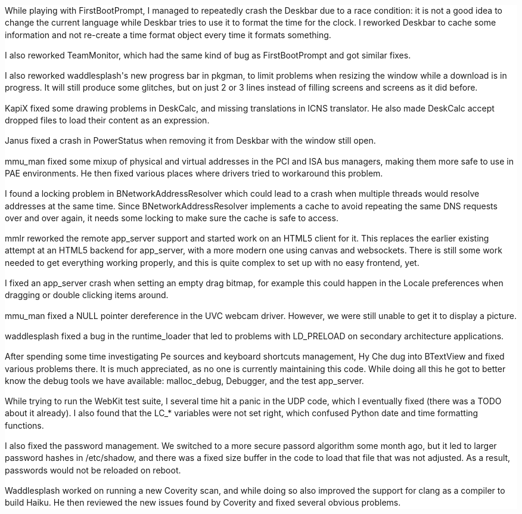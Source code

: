 <p>While playing with FirstBootPrompt, I managed to repeatedly crash the Deskbar due to a race condition: it is not a good idea to change the current language while Deskbar tries to use it to format the time for the clock. I reworked Deskbar to cache some information and not re-create a time format object every time it formats something.</p>

<p>I also reworked TeamMonitor, which had the same kind of bug as FirstBootPrompt and got similar fixes.</p>

<p>I also reworked waddlesplash's new progress bar in pkgman, to limit problems when resizing the window while a download is in progress. It will still produce some glitches, but on just 2 or 3 lines instead of filling screens and screens as it did before.</p>

<p>KapiX fixed some drawing problems in DeskCalc, and missing translations in ICNS translator. He also made DeskCalc accept dropped files to load their content as an expression.</p>

<p>Janus fixed a crash in PowerStatus when removing it from Deskbar with the window still open.</p>

<p>mmu_man fixed some mixup of physical and virtual addresses in the PCI and ISA bus managers, making them more safe to use in PAE environments. He then fixed various places where drivers tried to workaround this problem.</p>

<p>I found a locking problem in BNetworkAddressResolver which could lead to a crash when multiple threads would resolve addresses at the same time. Since BNetworkAddressResolver implements a cache to avoid repeating the same DNS requests over and over again, it needs some locking to make sure the cache is safe to access.</p>

<p>mmlr reworked the remote app_server support and started work on an HTML5 client for it. This replaces the earlier existing attempt at an HTML5 backend for app_server, with a more modern one using canvas and websockets. There is still some work needed to get everything working properly, and this is quite complex to set up with no easy frontend, yet.</p>

<p>I fixed an app_server crash when setting an empty drag bitmap, for example this could happen in the Locale preferences when dragging or double clicking items around.</p>

<p>mmu_man fixed a NULL pointer dereference in the UVC webcam driver. However, we were still unable to get it to display a picture.</p>

<p>waddlesplash fixed a bug in the runtime_loader that led to problems with LD_PRELOAD on secondary architecture applications.</p>

<p>After spending some time investigating Pe sources and keyboard shortcuts management, Hy Che dug into BTextView and fixed various problems there. It is much appreciated, as no one is currently maintaining this code. While doing all this he got to better know the debug tools we have available: malloc_debug, Debugger, and the test app_server.</p>

<p>While trying to run the WebKit test suite, I several time hit a panic in the UDP code, which I eventually fixed (there was a TODO about it already). I also found that the LC_* variables were not set right, which confused Python date and time formatting functions.</p>

<p>I also fixed the password management. We switched to a more secure passord algorithm some month ago, but it led to larger password hashes in /etc/shadow, and there was a fixed size buffer in the code to load that file that was not adjusted. As a result, passwords would not be reloaded on reboot.</p>

<p>Waddlesplash worked on running a new Coverity scan, and while doing so also improved the support for clang as a compiler to build Haiku. He then reviewed the new issues found by Coverity and fixed several obvious problems.</p>
